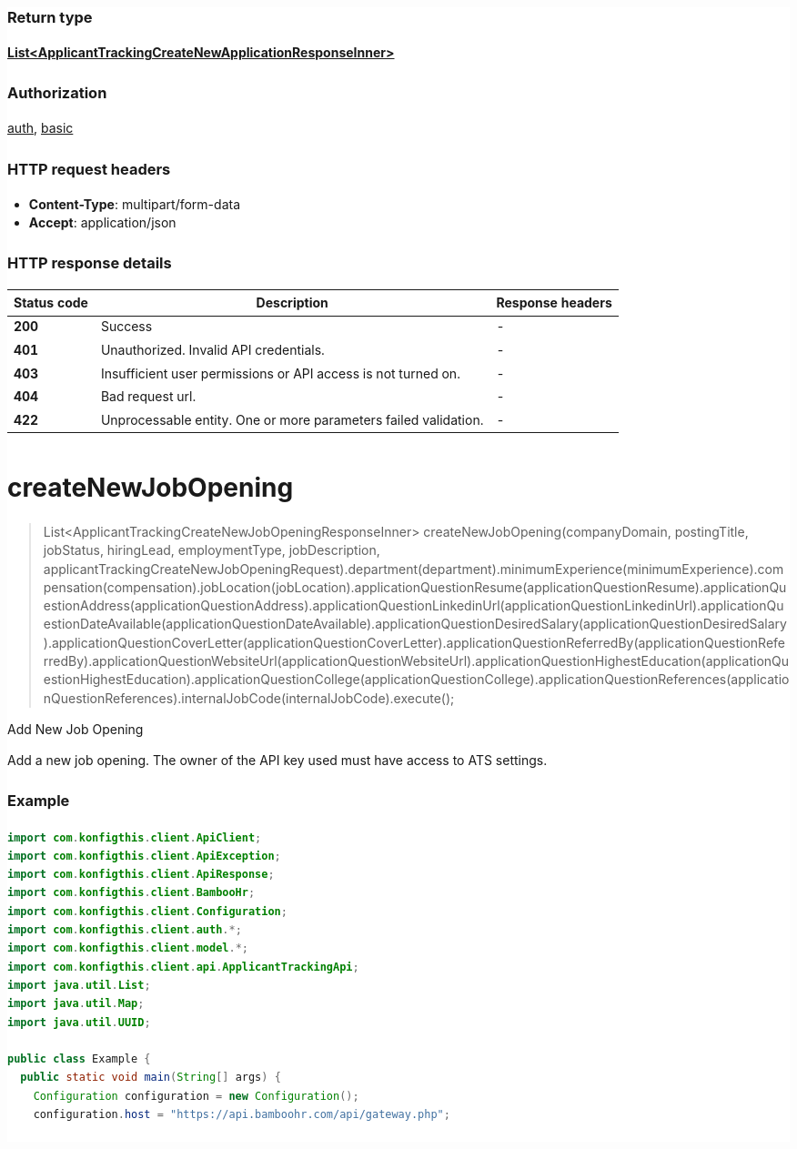 ### Return type

[**List&lt;ApplicantTrackingCreateNewApplicationResponseInner&gt;**](ApplicantTrackingCreateNewApplicationResponseInner.md)

### Authorization

[auth](../README.md#auth), [basic](../README.md#basic)

### HTTP request headers

 - **Content-Type**: multipart/form-data
 - **Accept**: application/json

### HTTP response details
| Status code | Description | Response headers |
|-------------|-------------|------------------|
| **200** | Success |  -  |
| **401** | Unauthorized. Invalid API credentials. |  -  |
| **403** | Insufficient user permissions or API access is not turned on. |  -  |
| **404** | Bad request url. |  -  |
| **422** | Unprocessable entity. One or more parameters failed validation. |  -  |

<a name="createNewJobOpening"></a>
# **createNewJobOpening**
> List&lt;ApplicantTrackingCreateNewJobOpeningResponseInner&gt; createNewJobOpening(companyDomain, postingTitle, jobStatus, hiringLead, employmentType, jobDescription, applicantTrackingCreateNewJobOpeningRequest).department(department).minimumExperience(minimumExperience).compensation(compensation).jobLocation(jobLocation).applicationQuestionResume(applicationQuestionResume).applicationQuestionAddress(applicationQuestionAddress).applicationQuestionLinkedinUrl(applicationQuestionLinkedinUrl).applicationQuestionDateAvailable(applicationQuestionDateAvailable).applicationQuestionDesiredSalary(applicationQuestionDesiredSalary).applicationQuestionCoverLetter(applicationQuestionCoverLetter).applicationQuestionReferredBy(applicationQuestionReferredBy).applicationQuestionWebsiteUrl(applicationQuestionWebsiteUrl).applicationQuestionHighestEducation(applicationQuestionHighestEducation).applicationQuestionCollege(applicationQuestionCollege).applicationQuestionReferences(applicationQuestionReferences).internalJobCode(internalJobCode).execute();

Add New Job Opening

Add a new job opening. The owner of the API key used must have access to ATS settings.

### Example
```java
import com.konfigthis.client.ApiClient;
import com.konfigthis.client.ApiException;
import com.konfigthis.client.ApiResponse;
import com.konfigthis.client.BambooHr;
import com.konfigthis.client.Configuration;
import com.konfigthis.client.auth.*;
import com.konfigthis.client.model.*;
import com.konfigthis.client.api.ApplicantTrackingApi;
import java.util.List;
import java.util.Map;
import java.util.UUID;

public class Example {
  public static void main(String[] args) {
    Configuration configuration = new Configuration();
    configuration.host = "https://api.bamboohr.com/api/gateway.php";
    
```